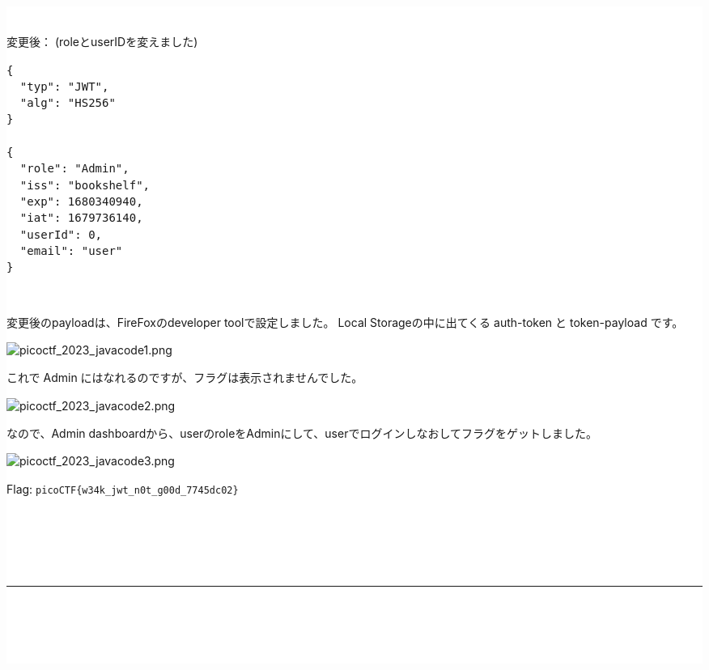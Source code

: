 
<br />

変更後： (roleとuserIDを変えました)

<pre>
{
  "typ": "JWT",
  "alg": "HS256"
}

{
  "role": "Admin",
  "iss": "bookshelf",
  "exp": 1680340940,
  "iat": 1679736140,
  "userId": 0,
  "email": "user"
}
</pre>

<br />

変更後のpayloadは、FireFoxのdeveloper toolで設定しました。
Local Storageの中に出てくる auth-token と token-payload です。

<img src="https://captureamerica.github.io/writeups/img/picoctf_2023_javacode1.png" alt="picoctf_2023_javacode1.png">


<br />

これで Admin にはなれるのですが、フラグは表示されませんでした。

<img src="https://captureamerica.github.io/writeups/img/picoctf_2023_javacode2.png" alt="picoctf_2023_javacode2.png">


<br />

なので、Admin dashboardから、userのroleをAdminにして、userでログインしなおしてフラグをゲットしました。

<img src="https://captureamerica.github.io/writeups/img/picoctf_2023_javacode3.png" alt="picoctf_2023_javacode3.png">


<br />

Flag: `picoCTF{w34k_jwt_n0t_g00d_7745dc02}`


<br /><br />
<br /><br />
- - -
<br /><br />
<br /><br />

